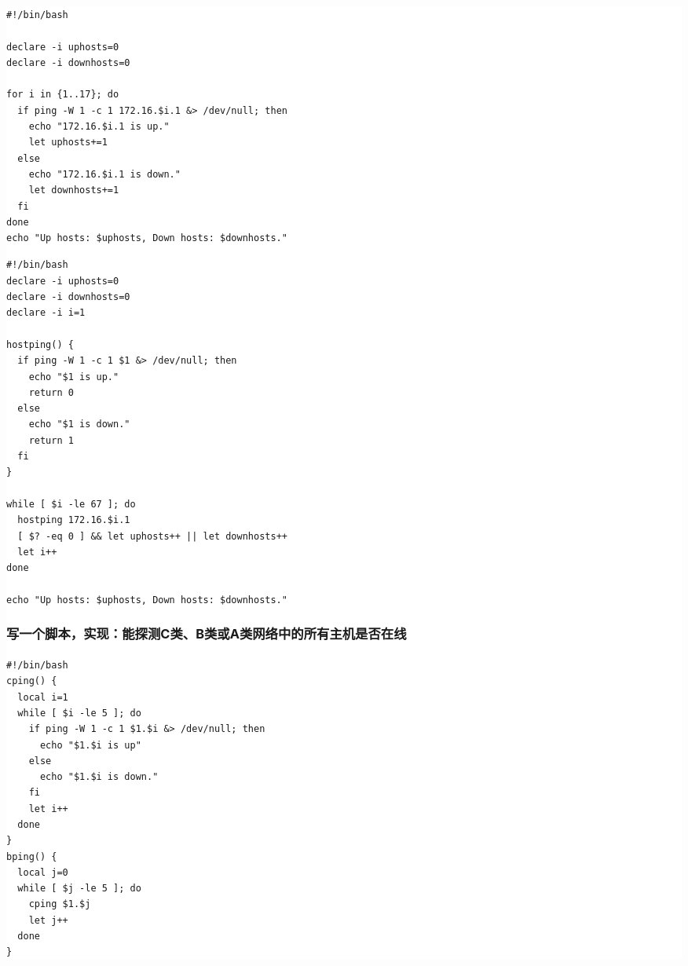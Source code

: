 ``` shell
#!/bin/bash

declare -i uphosts=0
declare -i downhosts=0

for i in {1..17}; do
  if ping -W 1 -c 1 172.16.$i.1 &> /dev/null; then
    echo "172.16.$i.1 is up."
    let uphosts+=1
  else
    echo "172.16.$i.1 is down."
    let downhosts+=1
  fi
done
echo "Up hosts: $uphosts, Down hosts: $downhosts."
```

``` shell
#!/bin/bash
declare -i uphosts=0
declare -i downhosts=0
declare -i i=1

hostping() {
  if ping -W 1 -c 1 $1 &> /dev/null; then
    echo "$1 is up."
    return 0
  else
    echo "$1 is down."
    return 1
  fi
}

while [ $i -le 67 ]; do
  hostping 172.16.$i.1
  [ $? -eq 0 ] && let uphosts++ || let downhosts++
  let i++
done

echo "Up hosts: $uphosts, Down hosts: $downhosts."
```

### 写一个脚本，实现：能探测C类、B类或A类网络中的所有主机是否在线

``` shell
#!/bin/bash
cping() {
  local i=1
  while [ $i -le 5 ]; do
    if ping -W 1 -c 1 $1.$i &> /dev/null; then
      echo "$1.$i is up"
    else
      echo "$1.$i is down."
    fi
    let i++
  done
}
bping() {
  local j=0
  while [ $j -le 5 ]; do
    cping $1.$j
    let j++
  done
}
```